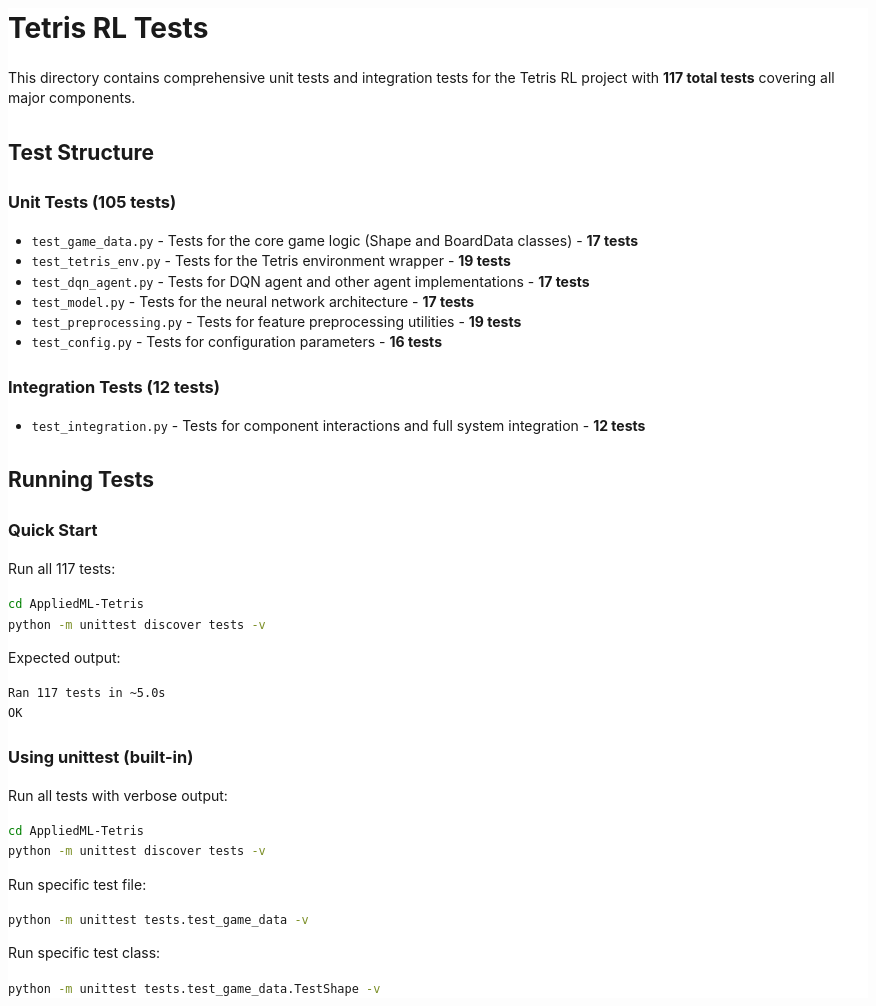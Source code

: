 # Tetris RL Tests

This directory contains comprehensive unit tests and integration tests for the Tetris RL project with **117 total tests** covering all major components.

## Test Structure

### Unit Tests (105 tests)
- `test_game_data.py` - Tests for the core game logic (Shape and BoardData classes) - **17 tests**
- `test_tetris_env.py` - Tests for the Tetris environment wrapper - **19 tests**
- `test_dqn_agent.py` - Tests for DQN agent and other agent implementations - **17 tests**
- `test_model.py` - Tests for the neural network architecture - **17 tests**
- `test_preprocessing.py` - Tests for feature preprocessing utilities - **19 tests**
- `test_config.py` - Tests for configuration parameters - **16 tests**

### Integration Tests (12 tests)
- `test_integration.py` - Tests for component interactions and full system integration - **12 tests**

## Running Tests

### Quick Start

Run all 117 tests:
```bash
cd AppliedML-Tetris
python -m unittest discover tests -v
```

Expected output:
```
Ran 117 tests in ~5.0s
OK
```

### Using unittest (built-in)

Run all tests with verbose output:
```bash
cd AppliedML-Tetris
python -m unittest discover tests -v
```

Run specific test file:
```bash
python -m unittest tests.test_game_data -v
```

Run specific test class:
```bash
python -m unittest tests.test_game_data.TestShape -v
```
